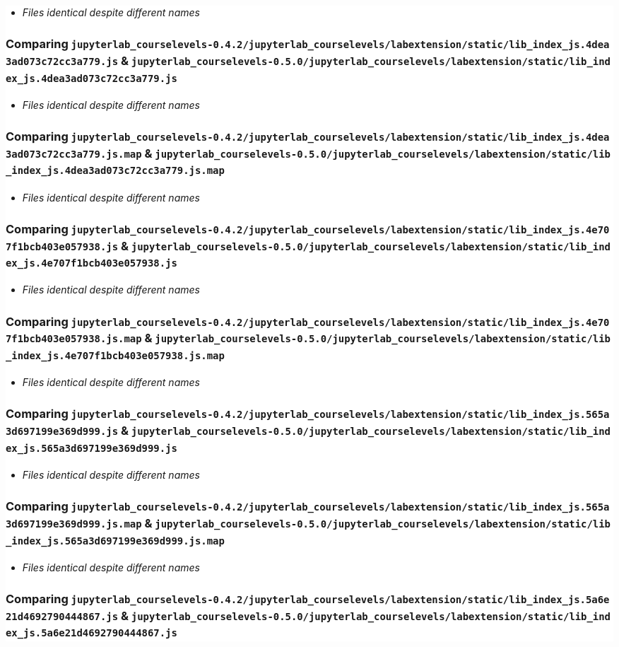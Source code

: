  * *Files identical despite different names*

### Comparing `jupyterlab_courselevels-0.4.2/jupyterlab_courselevels/labextension/static/lib_index_js.4dea3ad073c72cc3a779.js` & `jupyterlab_courselevels-0.5.0/jupyterlab_courselevels/labextension/static/lib_index_js.4dea3ad073c72cc3a779.js`

 * *Files identical despite different names*

### Comparing `jupyterlab_courselevels-0.4.2/jupyterlab_courselevels/labextension/static/lib_index_js.4dea3ad073c72cc3a779.js.map` & `jupyterlab_courselevels-0.5.0/jupyterlab_courselevels/labextension/static/lib_index_js.4dea3ad073c72cc3a779.js.map`

 * *Files identical despite different names*

### Comparing `jupyterlab_courselevels-0.4.2/jupyterlab_courselevels/labextension/static/lib_index_js.4e707f1bcb403e057938.js` & `jupyterlab_courselevels-0.5.0/jupyterlab_courselevels/labextension/static/lib_index_js.4e707f1bcb403e057938.js`

 * *Files identical despite different names*

### Comparing `jupyterlab_courselevels-0.4.2/jupyterlab_courselevels/labextension/static/lib_index_js.4e707f1bcb403e057938.js.map` & `jupyterlab_courselevels-0.5.0/jupyterlab_courselevels/labextension/static/lib_index_js.4e707f1bcb403e057938.js.map`

 * *Files identical despite different names*

### Comparing `jupyterlab_courselevels-0.4.2/jupyterlab_courselevels/labextension/static/lib_index_js.565a3d697199e369d999.js` & `jupyterlab_courselevels-0.5.0/jupyterlab_courselevels/labextension/static/lib_index_js.565a3d697199e369d999.js`

 * *Files identical despite different names*

### Comparing `jupyterlab_courselevels-0.4.2/jupyterlab_courselevels/labextension/static/lib_index_js.565a3d697199e369d999.js.map` & `jupyterlab_courselevels-0.5.0/jupyterlab_courselevels/labextension/static/lib_index_js.565a3d697199e369d999.js.map`

 * *Files identical despite different names*

### Comparing `jupyterlab_courselevels-0.4.2/jupyterlab_courselevels/labextension/static/lib_index_js.5a6e21d4692790444867.js` & `jupyterlab_courselevels-0.5.0/jupyterlab_courselevels/labextension/static/lib_index_js.5a6e21d4692790444867.js`
